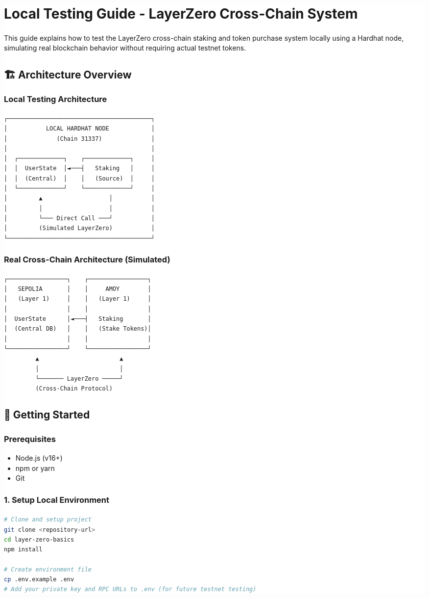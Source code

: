 # Local Testing Guide - LayerZero Cross-Chain System

This guide explains how to test the LayerZero cross-chain staking and token purchase system locally using a Hardhat node, simulating real blockchain behavior without requiring actual testnet tokens.

## 🏗️ Architecture Overview

### Local Testing Architecture
```
┌─────────────────────────────────────────┐
│           LOCAL HARDHAT NODE            │
│              (Chain 31337)              │
│                                         │
│  ┌─────────────┐    ┌─────────────┐     │
│  │  UserState  │◄───┤   Staking   │     │
│  │  (Central)  │    │   (Source)  │     │
│  └─────────────┘    └─────────────┘     │
│         ▲                   │           │
│         │                   │           │
│         └─── Direct Call ───┘           │
│         (Simulated LayerZero)           │
└─────────────────────────────────────────┘
```

### Real Cross-Chain Architecture (Simulated)
```
┌─────────────────┐    ┌─────────────────┐
│   SEPOLIA       │    │     AMOY        │
│   (Layer 1)     │    │   (Layer 1)     │
│                 │    │                 │
│  UserState      │◄───┤   Staking       │
│  (Central DB)   │    │   (Stake Tokens)│
│                 │    │                 │
└─────────────────┘    └─────────────────┘
         ▲                       ▲
         │                       │
         └─────── LayerZero ─────┘
         (Cross-Chain Protocol)
```

## 🚀 Getting Started

### Prerequisites
- Node.js (v16+)
- npm or yarn
- Git

### 1. Setup Local Environment
```bash
# Clone and setup project
git clone <repository-url>
cd layer-zero-basics
npm install

# Create environment file
cp .env.example .env
# Add your private key and RPC URLs to .env (for future testnet testing)
```
